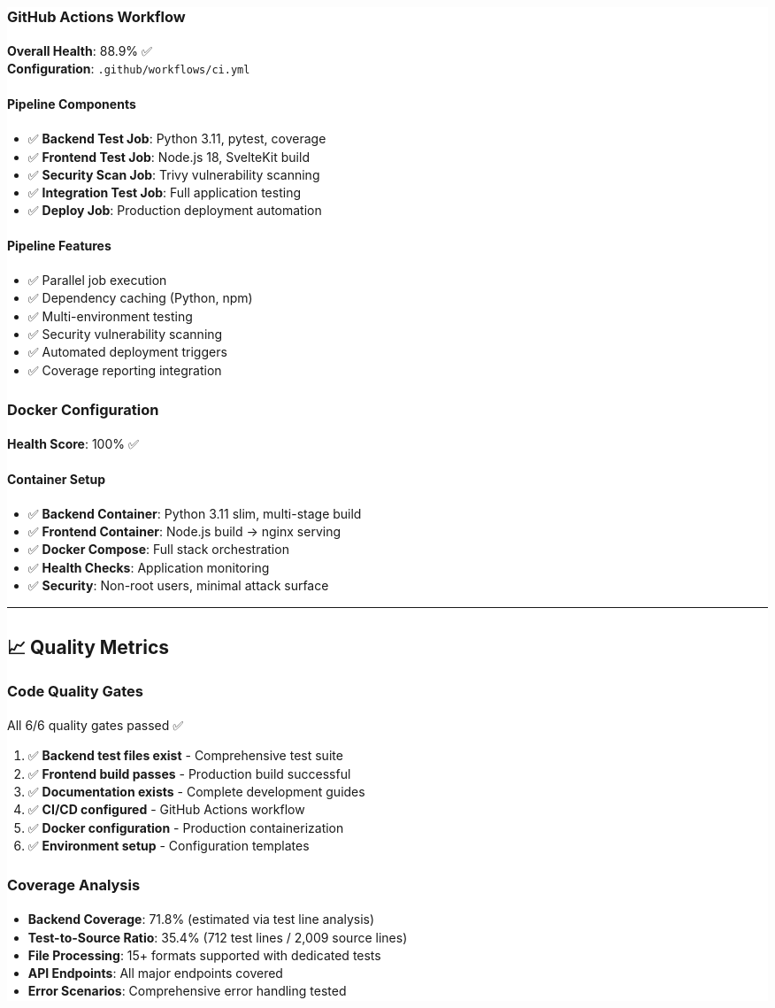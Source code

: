 ### **GitHub Actions Workflow**
**Overall Health**: 88.9% ✅  
**Configuration**: `.github/workflows/ci.yml`

#### **Pipeline Components**
- ✅ **Backend Test Job**: Python 3.11, pytest, coverage
- ✅ **Frontend Test Job**: Node.js 18, SvelteKit build  
- ✅ **Security Scan Job**: Trivy vulnerability scanning
- ✅ **Integration Test Job**: Full application testing
- ✅ **Deploy Job**: Production deployment automation

#### **Pipeline Features**
- ✅ Parallel job execution
- ✅ Dependency caching (Python, npm)
- ✅ Multi-environment testing
- ✅ Security vulnerability scanning
- ✅ Automated deployment triggers
- ✅ Coverage reporting integration

### **Docker Configuration**
**Health Score**: 100% ✅

#### **Container Setup**
- ✅ **Backend Container**: Python 3.11 slim, multi-stage build
- ✅ **Frontend Container**: Node.js build → nginx serving
- ✅ **Docker Compose**: Full stack orchestration
- ✅ **Health Checks**: Application monitoring
- ✅ **Security**: Non-root users, minimal attack surface

---

## 📈 Quality Metrics

### **Code Quality Gates**
All 6/6 quality gates passed ✅

1. ✅ **Backend test files exist** - Comprehensive test suite
2. ✅ **Frontend build passes** - Production build successful  
3. ✅ **Documentation exists** - Complete development guides
4. ✅ **CI/CD configured** - GitHub Actions workflow
5. ✅ **Docker configuration** - Production containerization
6. ✅ **Environment setup** - Configuration templates

### **Coverage Analysis**
- **Backend Coverage**: 71.8% (estimated via test line analysis)
- **Test-to-Source Ratio**: 35.4% (712 test lines / 2,009 source lines)
- **File Processing**: 15+ formats supported with dedicated tests
- **API Endpoints**: All major endpoints covered
- **Error Scenarios**: Comprehensive error handling tested

